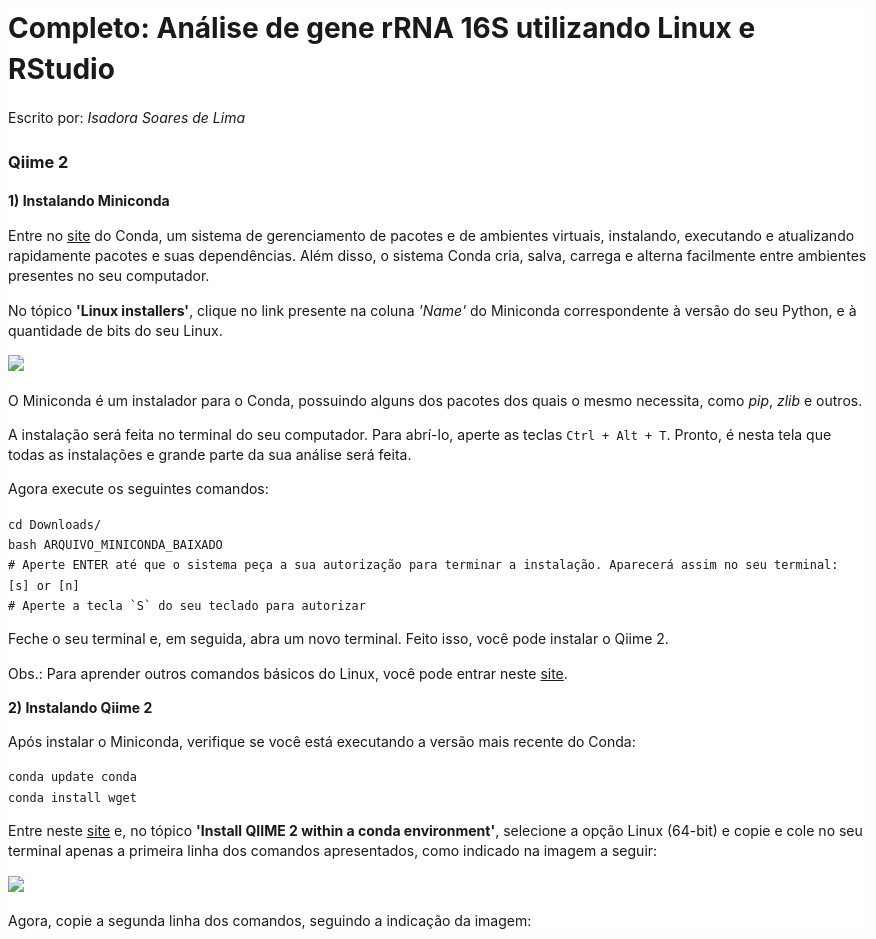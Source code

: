 # Completo: Análise de gene rRNA 16S utilizando Linux e RStudio
Escrito por: *Isadora Soares de Lima*

### **Qiime 2**

**1) Instalando Miniconda** 

Entre no [site](https://docs.conda.io/en/latest/miniconda.html) do Conda, um sistema de gerenciamento de pacotes e de ambientes virtuais, instalando, executando e atualizando rapidamente pacotes e suas dependências. Além disso, o sistema Conda cria, salva, carrega e alterna facilmente entre ambientes presentes no seu computador.

No tópico **'Linux installers'**, clique no link presente na coluna *'Name'* do Miniconda correspondente à versão do seu Python, e à quantidade de bits do seu Linux.  

![](https://i.imgur.com/Ya7492E.png)

O Miniconda é um instalador para o Conda, possuindo alguns dos pacotes dos quais o mesmo necessita, como *pip*, *zlib* e outros.

A instalação será feita no terminal do seu computador. Para abrí-lo, aperte as teclas `Ctrl + Alt + T`. Pronto, é nesta tela que todas as instalações e grande parte da sua análise será feita. 

Agora execute os seguintes comandos:
```coffeescript=
cd Downloads/
bash ARQUIVO_MINICONDA_BAIXADO
# Aperte ENTER até que o sistema peça a sua autorização para terminar a instalação. Aparecerá assim no seu terminal:
[s] or [n]
# Aperte a tecla `S` do seu teclado para autorizar
```
Feche o seu terminal e, em seguida, abra um novo terminal. Feito isso, você pode instalar o Qiime 2.

Obs.: Para aprender outros comandos básicos do Linux, você pode entrar neste [site](https://www.devmedia.com.br/comandos-importantes-linux/23893).

**2) Instalando Qiime 2**

Após instalar o Miniconda, verifique se você está executando a versão mais recente do Conda:

```coffeescript=
conda update conda
conda install wget
```

Entre neste [site](https://docs.qiime2.org/2019.10/install/native/#install-miniconda) e, no tópico **'Install QIIME 2 within a conda environment'**, selecione a opção Linux (64-bit) e copie e cole no seu terminal apenas a primeira linha dos comandos apresentados, como indicado na imagem a seguir: 

![](https://i.imgur.com/8C7iIAK.png)

Agora, copie a segunda linha dos comandos, seguindo a indicação da imagem:
